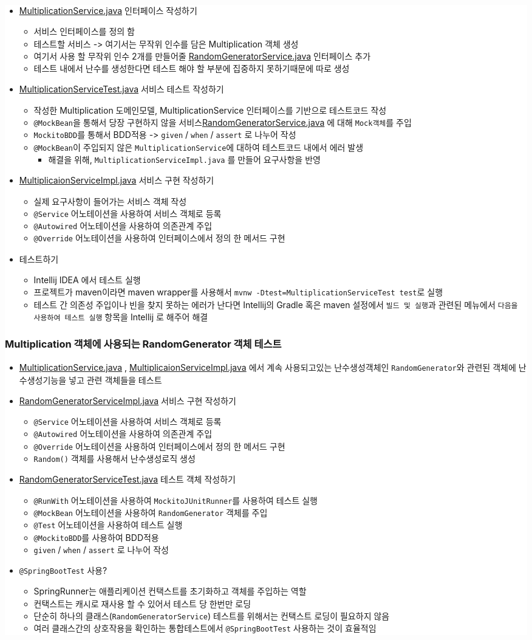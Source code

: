 - [MultiplicationService.java](src/main/java/com/example/springbootmsacalculator/service/MultiplicationService.java)
  인터페이스 작성하기
    - 서비스 인터페이스를 정의 함
    - 테스트할 서비스 -> 여기서는 무작위 인수를 담은 Multiplication 객체 생성
    - 여기서 사용 할 무작위 인수 2개를
      만들어줄 [RandomGeneratorService.java](src/main/java/com/example/springbootmsacalculator/service/RandomGeneratorService.java)
      인터페이스 추가
    - 테스트 내에서 난수를 생성한다면 테스트 해야 할 부분에 집중하지 못하기때문에 따로 생성

- [MultiplicationServiceTest.java](src/test/java/com/example/springbootmsacalculator/service/MultiplicationServiceTest.java)
  서비스 테스트 작성하기
    - 작성한 Multiplication 도메인모델, MultiplicationService 인터페이스를 기반으로 테스트코드 작성
    - `@MockBean`을 통해서 당장 구현하지 않을
      서비스[RandomGeneratorService.java](src/main/java/com/example/springbootmsacalculator/service/RandomGeneratorService.java)
      에 대해 `Mock객체`를 주입
    - `MockitoBDD`를 통해서 BDD적용 -> `given` / `when` / `assert` 로 나누어 작성
    - `@MockBean`이 주입되지 않은 `MultiplicationService`에 대하여 테스트코드 내에서 에러 발생
        - 해결을 위해, `MultiplicationServiceImpl.java` 를 만들어 요구사항을 반영

- [MultiplicaionServiceImpl.java](src/main/java/com/example/springbootmsacalculator/service/MultiplicationServiceImpl.java)
  서비스 구현 작성하기
    - 실제 요구사항이 들어가는 서비스 객체 작성
    - `@Service` 어노테이션을 사용하여 서비스 객체로 등록
    - `@Autowired` 어노테이션을 사용하여 의존관계 주입
    - `@Override` 어노테이션을 사용하여 인터페이스에서 정의 한 메서드 구현
- 테스트하기
    - Intellij IDEA 에서 테스트 실행
    - 프로젝트가 maven이라면 maven wrapper를 사용해서 `mvnw -Dtest=MultiplicationServiceTest test`로 실행
    - 테스트 간 의존성 주입이나 빈을 찾지 못하는 에러가 난다면 Intellij의 Gradle 혹은 maven 설정에서 `빌드 및 실행`과 관련된 메뉴에서 `다음을 사용하여 테스트 실행` 항목을 Intellij
      로 해주어 해결

### Multiplication 객체에 사용되는 RandomGenerator 객체 테스트

- [MultiplicationService.java](src/main/java/com/example/springbootmsacalculator/service/MultiplicationService.java)
  , [MultiplicaionServiceImpl.java](src/main/java/com/example/springbootmsacalculator/service/MultiplicationServiceImpl.java)
  에서 계속 사용되고있는 난수생성객체인 `RandomGenerator`와 관련된 객체에 난수생성기능을 넣고 관련 객체들을 테스트

- [RandomGeneratorServiceImpl.java](src/main/java/com/example/springbootmsacalculator/service/RandomGeneratorServiceImpl.java)
  서비스 구현 작성하기
    - `@Service` 어노테이션을 사용하여 서비스 객체로 등록
    - `@Autowired` 어노테이션을 사용하여 의존관계 주입
    - `@Override` 어노테이션을 사용하여 인터페이스에서 정의 한 메서드 구현
    - `Random()` 객체를 사용해서 난수생성로직 생성
- [RandomGeneratorServiceTest.java](src/test/java/com/example/springbootmsacalculator/service/RandomGeneratorServiceTest.java)
  테스트 객체 작성하기
    - `@RunWith` 어노테이션을 사용하여 `MockitoJUnitRunner`를 사용하여 테스트 실행
    - `@MockBean` 어노테이션을 사용하여 `RandomGenerator` 객체를 주입
    - `@Test` 어노테이션을 사용하여 테스트 실행
    - `@MockitoBDD`를 사용하여 BDD적용
    - `given` / `when` / `assert` 로 나누어 작성
- `@SpringBootTest` 사용?
    - SpringRunner는 애플리케이션 컨택스트를 초기화하고 객체를 주입하는 역할
    - 컨택스트는 캐시로 재사용 할 수 있어서 테스트 당 한번만 로딩
    - 단순히 하나의 클래스(`RandomGeneratorService`) 테스트를 위해서는 컨택스트 로딩이 필요하지 않음
    - 여러 클래스간의 상호작용을 확인하는 통합테스트에서 `@SpringBootTest` 사용하는 것이 효율적임
